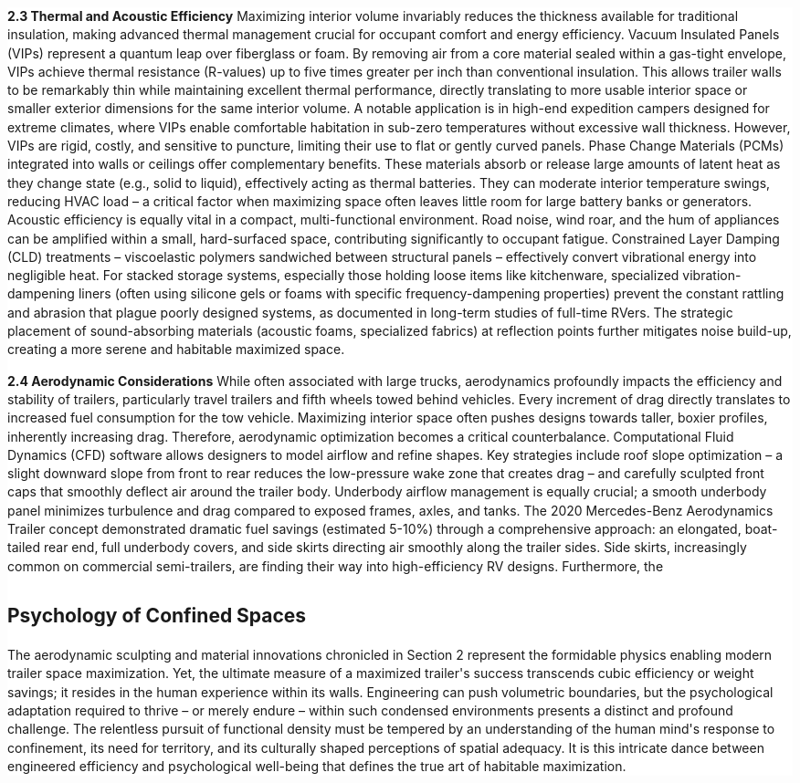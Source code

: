 **2.3 Thermal and Acoustic Efficiency**
Maximizing interior volume invariably reduces the thickness available for traditional insulation, making advanced thermal management crucial for occupant comfort and energy efficiency. Vacuum Insulated Panels (VIPs) represent a quantum leap over fiberglass or foam. By removing air from a core material sealed within a gas-tight envelope, VIPs achieve thermal resistance (R-values) up to five times greater per inch than conventional insulation. This allows trailer walls to be remarkably thin while maintaining excellent thermal performance, directly translating to more usable interior space or smaller exterior dimensions for the same interior volume. A notable application is in high-end expedition campers designed for extreme climates, where VIPs enable comfortable habitation in sub-zero temperatures without excessive wall thickness. However, VIPs are rigid, costly, and sensitive to puncture, limiting their use to flat or gently curved panels. Phase Change Materials (PCMs) integrated into walls or ceilings offer complementary benefits. These materials absorb or release large amounts of latent heat as they change state (e.g., solid to liquid), effectively acting as thermal batteries. They can moderate interior temperature swings, reducing HVAC load – a critical factor when maximizing space often leaves little room for large battery banks or generators. Acoustic efficiency is equally vital in a compact, multi-functional environment. Road noise, wind roar, and the hum of appliances can be amplified within a small, hard-surfaced space, contributing significantly to occupant fatigue. Constrained Layer Damping (CLD) treatments – viscoelastic polymers sandwiched between structural panels – effectively convert vibrational energy into negligible heat. For stacked storage systems, especially those holding loose items like kitchenware, specialized vibration-dampening liners (often using silicone gels or foams with specific frequency-dampening properties) prevent the constant rattling and abrasion that plague poorly designed systems, as documented in long-term studies of full-time RVers. The strategic placement of sound-absorbing materials (acoustic foams, specialized fabrics) at reflection points further mitigates noise build-up, creating a more serene and habitable maximized space.

**2.4 Aerodynamic Considerations**
While often associated with large trucks, aerodynamics profoundly impacts the efficiency and stability of trailers, particularly travel trailers and fifth wheels towed behind vehicles. Every increment of drag directly translates to increased fuel consumption for the tow vehicle. Maximizing interior space often pushes designs towards taller, boxier profiles, inherently increasing drag. Therefore, aerodynamic optimization becomes a critical counterbalance. Computational Fluid Dynamics (CFD) software allows designers to model airflow and refine shapes. Key strategies include roof slope optimization – a slight downward slope from front to rear reduces the low-pressure wake zone that creates drag – and carefully sculpted front caps that smoothly deflect air around the trailer body. Underbody airflow management is equally crucial; a smooth underbody panel minimizes turbulence and drag compared to exposed frames, axles, and tanks. The 2020 Mercedes-Benz Aerodynamics Trailer concept demonstrated dramatic fuel savings (estimated 5-10%) through a comprehensive approach: an elongated, boat-tailed rear end, full underbody covers, and side skirts directing air smoothly along the trailer sides. Side skirts, increasingly common on commercial semi-trailers, are finding their way into high-efficiency RV designs. Furthermore, the

## Psychology of Confined Spaces

The aerodynamic sculpting and material innovations chronicled in Section 2 represent the formidable physics enabling modern trailer space maximization. Yet, the ultimate measure of a maximized trailer's success transcends cubic efficiency or weight savings; it resides in the human experience within its walls. Engineering can push volumetric boundaries, but the psychological adaptation required to thrive – or merely endure – within such condensed environments presents a distinct and profound challenge. The relentless pursuit of functional density must be tempered by an understanding of the human mind's response to confinement, its need for territory, and its culturally shaped perceptions of spatial adequacy. It is this intricate dance between engineered efficiency and psychological well-being that defines the true art of habitable maximization.
